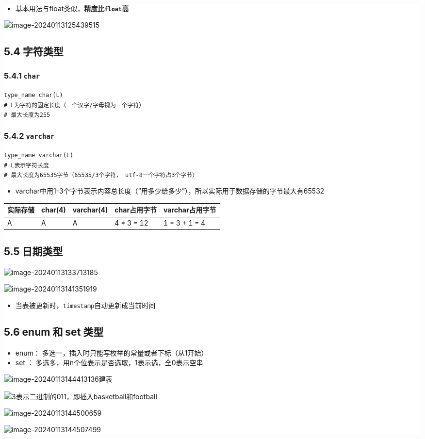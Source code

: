- 基本用法与float类似，**精度比`float`高**

![image-20240113125439515](https://typora-dusong.oss-cn-chengdu.aliyuncs.com/image-20240113125439515.png)

 

## 5.4 字符类型

### 5.4.1 `char`

```mysql
type_name char(L)  
# L为字符的固定长度（一个汉字/字母视为一个字符）
# 最大长度为255
```

### 5.4.2 `varchar`

```mysql
type_name varchar(L) 
# L表示字符长度
# 最大长度为65535字节（65535/3个字符， utf-8一个字符占3个字节）
```

- varchar中用1-3个字节表示内容总长度（“用多少给多少”），所以实际用于数据存储的字节最大有65532 

| 实际存储 | char(4) | varchar(4) | char占用字节 | varchar占用字节 |
| -------- | ------- | ---------- | ------------ | --------------- |
| A        | A       | A          | 4 * 3 = 12   | 1 * 3 + 1 = 4   |



## 5.5 日期类型 

 ![image-20240113133713185](https://typora-dusong.oss-cn-chengdu.aliyuncs.com/image-20240113133713185.png)

![image-20240113141351919](https://typora-dusong.oss-cn-chengdu.aliyuncs.com/image-20240113141351919.png)

- 当表被更新时，`timestamp`自动更新成当前时间 

## 5.6 enum 和 set 类型

- enum： 多选一，插入时只能写枚举的常量或者下标（从1开始）
- set ： 多选多，用n个位表示是否选取，1表示选，全0表示空串

![image-20240113144413136](https://typora-dusong.oss-cn-chengdu.aliyuncs.com/image-20240113144413136.png)建表

![](https://typora-dusong.oss-cn-chengdu.aliyuncs.com/image-20240113144437866.png)3表示二进制的011，即插入basketball和football

![image-20240113144500659](https://typora-dusong.oss-cn-chengdu.aliyuncs.com/image-20240113144500659.png)

![image-20240113144507499](https://typora-dusong.oss-cn-chengdu.aliyuncs.com/image-20240113144507499.png)
